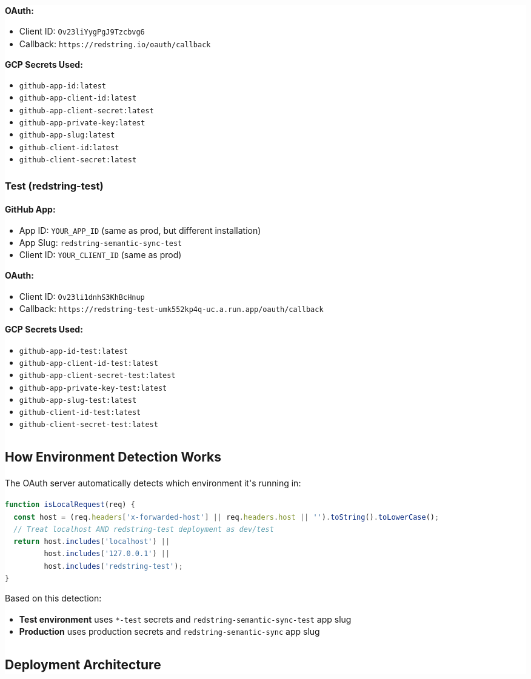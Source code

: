 **OAuth:**
- Client ID: `Ov23liYygPgJ9Tzcbvg6`
- Callback: `https://redstring.io/oauth/callback`

**GCP Secrets Used:**
- `github-app-id:latest`
- `github-app-client-id:latest`
- `github-app-client-secret:latest`
- `github-app-private-key:latest`
- `github-app-slug:latest`
- `github-client-id:latest`
- `github-client-secret:latest`

### Test (redstring-test)

**GitHub App:**
- App ID: `YOUR_APP_ID` (same as prod, but different installation)
- App Slug: `redstring-semantic-sync-test`
- Client ID: `YOUR_CLIENT_ID` (same as prod)

**OAuth:**
- Client ID: `Ov23li1dnhS3KhBcHnup`
- Callback: `https://redstring-test-umk552kp4q-uc.a.run.app/oauth/callback`

**GCP Secrets Used:**
- `github-app-id-test:latest`
- `github-app-client-id-test:latest`
- `github-app-client-secret-test:latest`
- `github-app-private-key-test:latest`
- `github-app-slug-test:latest`
- `github-client-id-test:latest`
- `github-client-secret-test:latest`

## How Environment Detection Works

The OAuth server automatically detects which environment it's running in:

```javascript
function isLocalRequest(req) {
  const host = (req.headers['x-forwarded-host'] || req.headers.host || '').toString().toLowerCase();
  // Treat localhost AND redstring-test deployment as dev/test
  return host.includes('localhost') ||
         host.includes('127.0.0.1') ||
         host.includes('redstring-test');
}
```

Based on this detection:
- **Test environment** uses `*-test` secrets and `redstring-semantic-sync-test` app slug
- **Production** uses production secrets and `redstring-semantic-sync` app slug

## Deployment Architecture
